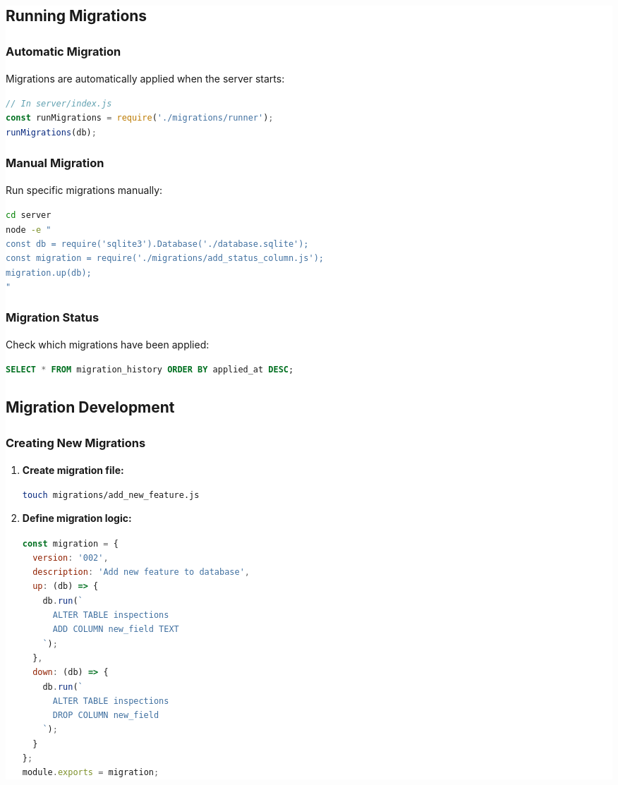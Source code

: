 ## Running Migrations

### Automatic Migration
Migrations are automatically applied when the server starts:
```javascript
// In server/index.js
const runMigrations = require('./migrations/runner');
runMigrations(db);
```

### Manual Migration
Run specific migrations manually:
```bash
cd server
node -e "
const db = require('sqlite3').Database('./database.sqlite');
const migration = require('./migrations/add_status_column.js');
migration.up(db);
"
```

### Migration Status
Check which migrations have been applied:
```sql
SELECT * FROM migration_history ORDER BY applied_at DESC;
```

## Migration Development

### Creating New Migrations

1. **Create migration file:**
   ```bash
   touch migrations/add_new_feature.js
   ```

2. **Define migration logic:**
   ```javascript
   const migration = {
     version: '002',
     description: 'Add new feature to database',
     up: (db) => {
       db.run(`
         ALTER TABLE inspections 
         ADD COLUMN new_field TEXT
       `);
     },
     down: (db) => {
       db.run(`
         ALTER TABLE inspections 
         DROP COLUMN new_field
       `);
     }
   };
   module.exports = migration;
   ```
